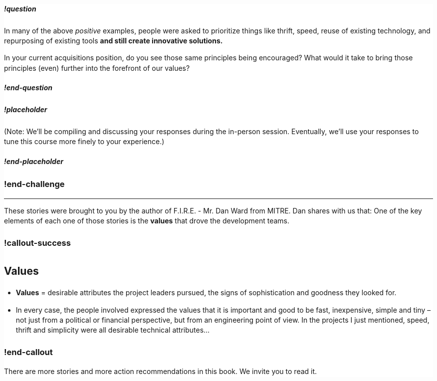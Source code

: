 
##### !question

In many of the above _positive_ examples, people were asked to prioritize things like thrift, speed, reuse of existing technology, and repurposing of existing tools **and still create innovative solutions.**   

In your current acquisitions position, do you see those same principles being encouraged? What would it take to bring those principles (even) further into the forefront of our values?

##### !end-question

##### !placeholder

(Note: We’ll be compiling and discussing your responses during the in-person session. Eventually, we’ll use your responses to tune this course more finely to your experience.)

##### !end-placeholder






### !end-challenge





***

These stories were brought to you by the author of F.I.R.E. - Mr. Dan Ward from MITRE. Dan shares with us that: One of the key elements of each one of those stories is the **values** that drove the development teams.

### !callout-success
## Values
* **Values** =  desirable attributes the project leaders pursued, the signs of sophistication and goodness they looked for.

* In every case, the people involved expressed the values that it is important and good to be fast, inexpensive, simple and tiny – not just from a political or financial perspective, but from an engineering point of view. In the projects I just mentioned, speed, thrift and simplicity were all desirable technical attributes…  
### !end-callout


There are more stories and more action recommendations in this book. We invite you to read it.    
